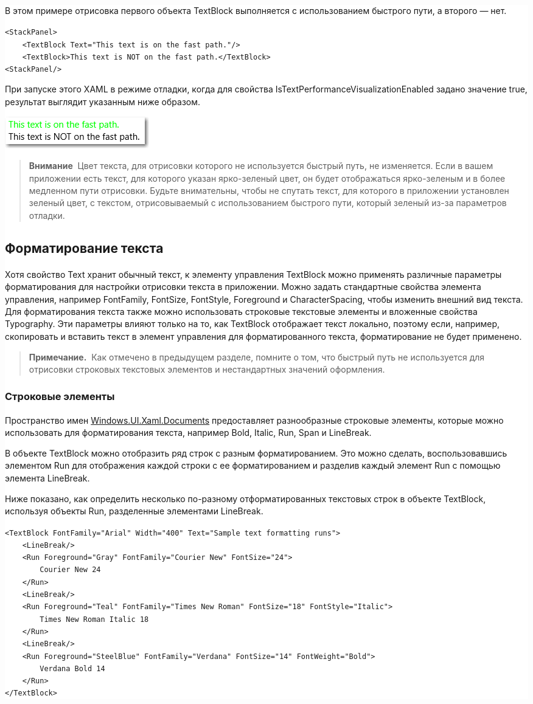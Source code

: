 В этом примере отрисовка первого объекта TextBlock выполняется с использованием быстрого пути, а второго — нет.
```xaml
<StackPanel>
    <TextBlock Text="This text is on the fast path."/>
    <TextBlock>This text is NOT on the fast path.</TextBlock>
<StackPanel/>
```

При запуске этого XAML в режиме отладки, когда для свойства IsTextPerformanceVisualizationEnabled задано значение true, результат выглядит указанным ниже образом.

![Текст, отрисованный в режиме отладки](images/text-block-rendering-performance.png)

>**Внимание**&nbsp;&nbsp;Цвет текста, для отрисовки которого не используется быстрый путь, не изменяется. Если в вашем приложении есть текст, для которого указан ярко-зеленый цвет, он будет отображаться ярко-зеленым и в более медленном пути отрисовки. Будьте внимательны, чтобы не спутать текст, для которого в приложении установлен зеленый цвет, с текстом, отрисовываемый с использованием быстрого пути, который зеленый из-за параметров отладки.

## <a name="formatting-text"></a>Форматирование текста

Хотя свойство Text хранит обычный текст, к элементу управления TextBlock можно применять различные параметры форматирования для настройки отрисовки текста в приложении. Можно задать стандартные свойства элемента управления, например FontFamily, FontSize, FontStyle, Foreground и CharacterSpacing, чтобы изменить внешний вид текста. Для форматирования текста также можно использовать строковые текстовые элементы и вложенные свойства Typography. Эти параметры влияют только на то, как TextBlock отображает текст локально, поэтому если, например, скопировать и вставить текст в элемент управления для форматированного текста, форматирование не будет применено.

>**Примечание.**&nbsp;&nbsp;Как отмечено в предыдущем разделе, помните о том, что быстрый путь не используется для отрисовки строковых текстовых элементов и нестандартных значений оформления.


### <a name="inline-elements"></a>Строковые элементы

Пространство имен [Windows.UI.Xaml.Documents](https://msdn.microsoft.com/library/windows/apps/xaml/windows.ui.xaml.documents.aspx) предоставляет разнообразные строковые элементы, которые можно использовать для форматирования текста, например Bold, Italic, Run, Span и LineBreak.

В объекте TextBlock можно отобразить ряд строк с разным форматированием. Это можно сделать, воспользовавшись элементом Run для отображения каждой строки с ее форматированием и разделив каждый элемент Run с помощью элемента LineBreak.

Ниже показано, как определить несколько по-разному отформатированных текстовых строк в объекте TextBlock, используя объекты Run, разделенные элементами LineBreak.
```xaml
<TextBlock FontFamily="Arial" Width="400" Text="Sample text formatting runs">
    <LineBreak/>
    <Run Foreground="Gray" FontFamily="Courier New" FontSize="24">
        Courier New 24
    </Run>
    <LineBreak/>
    <Run Foreground="Teal" FontFamily="Times New Roman" FontSize="18" FontStyle="Italic">
        Times New Roman Italic 18
    </Run>
    <LineBreak/>
    <Run Foreground="SteelBlue" FontFamily="Verdana" FontSize="14" FontWeight="Bold">
        Verdana Bold 14
    </Run>
</TextBlock>
```
